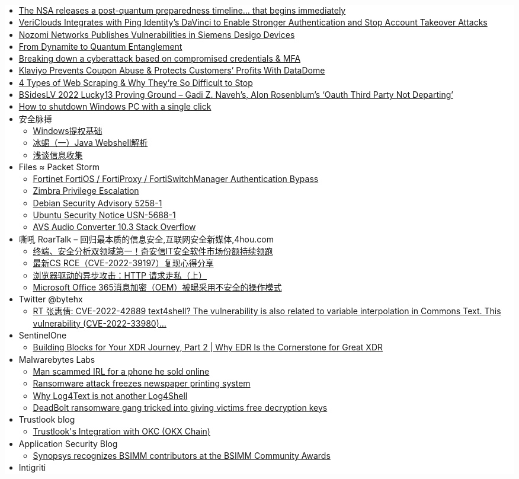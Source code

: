   - [The NSA releases a post-quantum preparedness timeline… that begins immediately](https://securityboulevard.com/2022/10/the-nsa-releases-a-post-quantum-preparedness-timeline-that-begins-immediately/)
  - [VeriClouds Integrates with Ping Identity’s DaVinci to Enable Stronger Authentication and Stop Account Takeover Attacks](https://securityboulevard.com/2022/10/vericlouds-integrates-with-ping-identitys-davinci-to-enable-stronger-authentication-and-stop-account-takeover-attacks/)
  - [Nozomi Networks Publishes Vulnerabilities in Siemens Desigo Devices](https://securityboulevard.com/2022/10/nozomi-networks-publishes-vulnerabilities-in-siemens-desigo-devices/)
  - [From Dynamite to Quantum Entanglement](https://securityboulevard.com/2022/10/from-dynamite-to-quantum-entanglement/)
  - [Breaking down a cyberattack based on compromised credentials & MFA](https://securityboulevard.com/2022/10/breaking-down-a-cyberattack-based-on-compromised-credentials-mfa/)
  - [Klaviyo Prevents Coupon Abuse & Protects Customers’ Profits With DataDome](https://securityboulevard.com/2022/10/klaviyo-prevents-coupon-abuse-protects-customers-profits-with-datadome/)
  - [4 Types of Web Scraping & Why They’re So Difficult to Stop](https://securityboulevard.com/2022/10/4-types-of-web-scraping-why-theyre-so-difficult-to-stop/)
  - [BSidesLV 2022 Lucky13 Proving Ground – Gadi Z. Naveh’s, Alon Rosenblum’s ‘Oauth Third Party Not Departing’](https://securityboulevard.com/2022/10/bsideslv-2022-lucky13-proving-ground-gadi-z-navehs-alon-rosenblums-oauth-third-party-not-departing/)
  - [How to shutdown Windows PC with a single click](https://securityboulevard.com/2022/10/how-to-shutdown-windows-pc-with-a-single-click/)
- 安全脉搏
  - [Windows提权基础](https://www.secpulse.com/archives/189368.html)
  - [冰蝎（一）Java Webshell解析](https://www.secpulse.com/archives/189356.html)
  - [浅谈信息收集](https://www.secpulse.com/archives/189330.html)
- Files ≈ Packet Storm
  - [Fortinet FortiOS / FortiProxy / FortiSwitchManager Authentication Bypass](https://packetstormsecurity.com/files/169431/fortinet_authentication_bypass_cve_2022_40684.rb.txt)
  - [Zimbra Privilege Escalation](https://packetstormsecurity.com/files/169430/zimbra_postfix_priv_esc.rb.txt)
  - [Debian Security Advisory 5258-1](https://packetstormsecurity.com/files/169429/dsa-5258-1.txt)
  - [Ubuntu Security Notice USN-5688-1](https://packetstormsecurity.com/files/169428/USN-5688-1.txt)
  - [AVS Audio Converter 10.3 Stack Overflow](https://packetstormsecurity.com/files/169427/avsac103-overflow.txt)
- 嘶吼 RoarTalk – 回归最本质的信息安全,互联网安全新媒体,4hou.com
  - [终端、安全分析双领域第一！奇安信IT安全软件市场份额持续领跑](https://www.4hou.com/posts/gX9Z)
  - [最新CS RCE（CVE-2022-39197）复现心得分享](https://www.4hou.com/posts/wgqm)
  - [浏览器驱动的异步攻击：HTTP 请求走私（上）](https://www.4hou.com/posts/JXK2)
  - [Microsoft Office 365消息加密（OEM）被曝采用不安全的操作模式](https://www.4hou.com/posts/17No)
- Twitter @bytehx
  - [RT 张惠倩: CVE-2022-42889 text4shell? The vulnerability is also related to variable interpolation in Commons Text. This vulnerability (CVE-2022-33980)...](https://twitter.com/momika233/status/1582538070221475840)
- SentinelOne
  - [Building Blocks for Your XDR Journey, Part 2 | Why EDR Is the Cornerstone for Great XDR](https://www.sentinelone.com/blog/building-blocks-for-your-xdr-journey-part-2-why-edr-is-the-cornerstone-for-great-xdr/)
- Malwarebytes Labs
  - [Man scammed IRL for a phone he sold online](https://www.malwarebytes.com/blog/news/2022/10/man-scammed-irl-for-a-phone-he-sold-online)
  - [Ransomware attack freezes newspaper printing system](https://www.malwarebytes.com/blog/news/2022/10/ransomware-attack-freezes-newspaper-printing-system)
  - [Why Log4Text is not another Log4Shell](https://www.malwarebytes.com/blog/news/2022/10/why-log4text-is-not-another-log4shell)
  - [DeadBolt ransomware gang tricked into giving victims free decryption keys](https://www.malwarebytes.com/blog/news/2022/10/deadbolt-ransomware-gang-tricked-into-giving-victims-free-decryption-keys)
- Trustlook blog
  - [Trustlook's  Integration with OKC (OKX Chain)](https://blog.trustlook.com/trustlook-integration-with-okc/)
- Application Security Blog
  - [Synopsys recognizes BSIMM contributors at the BSIMM Community Awards](https://www.synopsys.com/blogs/software-security/bsimm-community-awards-winners/)
- Intigriti